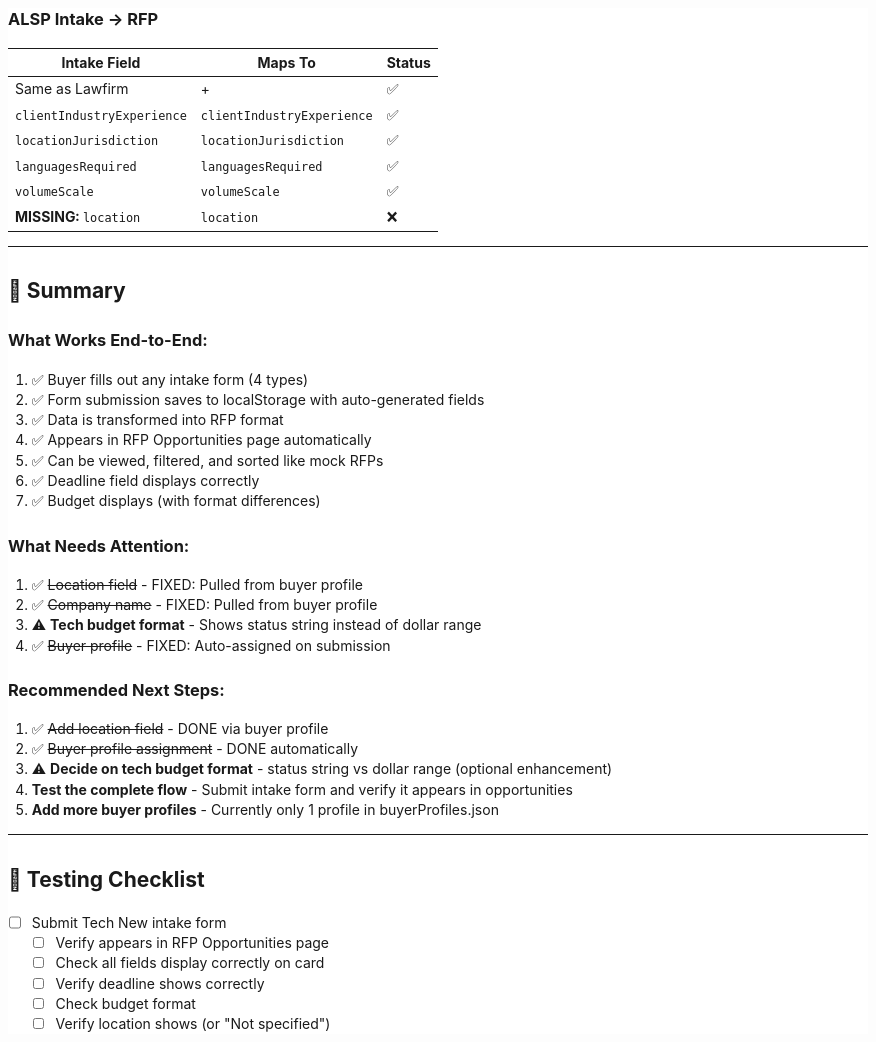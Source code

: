 ### ALSP Intake → RFP

| Intake Field | Maps To | Status |
|--------------|---------|--------|
| Same as Lawfirm | + | ✅ |
| `clientIndustryExperience` | `clientIndustryExperience` | ✅ |
| `locationJurisdiction` | `locationJurisdiction` | ✅ |
| `languagesRequired` | `languagesRequired` | ✅ |
| `volumeScale` | `volumeScale` | ✅ |
| **MISSING:** `location` | `location` | ❌ |

---

## 🎯 Summary

### What Works End-to-End:
1. ✅ Buyer fills out any intake form (4 types)
2. ✅ Form submission saves to localStorage with auto-generated fields
3. ✅ Data is transformed into RFP format
4. ✅ Appears in RFP Opportunities page automatically
5. ✅ Can be viewed, filtered, and sorted like mock RFPs
6. ✅ Deadline field displays correctly
7. ✅ Budget displays (with format differences)

### What Needs Attention:
1. ✅ ~~Location field~~ - FIXED: Pulled from buyer profile
2. ✅ ~~Company name~~ - FIXED: Pulled from buyer profile
3. ⚠️ **Tech budget format** - Shows status string instead of dollar range
4. ✅ ~~Buyer profile~~ - FIXED: Auto-assigned on submission

### Recommended Next Steps:
1. ✅ ~~Add location field~~ - DONE via buyer profile
2. ✅ ~~Buyer profile assignment~~ - DONE automatically
3. ⚠️ **Decide on tech budget format** - status string vs dollar range (optional enhancement)
4. **Test the complete flow** - Submit intake form and verify it appears in opportunities
5. **Add more buyer profiles** - Currently only 1 profile in buyerProfiles.json

---

## 🧪 Testing Checklist

- [ ] Submit Tech New intake form
  - [ ] Verify appears in RFP Opportunities page
  - [ ] Check all fields display correctly on card
  - [ ] Verify deadline shows correctly
  - [ ] Check budget format
  - [ ] Verify location shows (or "Not specified")
